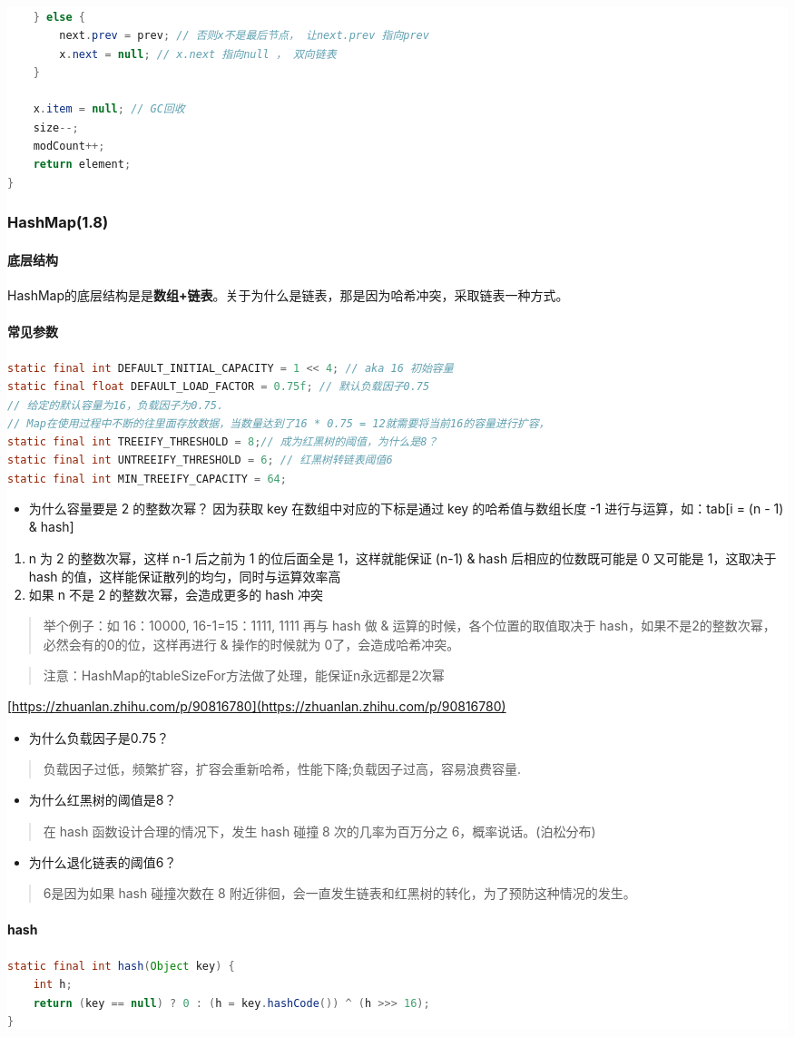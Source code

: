 ```java
    } else {
        next.prev = prev; // 否则x不是最后节点， 让next.prev 指向prev
        x.next = null; // x.next 指向null ， 双向链表
    }

    x.item = null; // GC回收
    size--;
    modCount++;
    return element;
}
```

### HashMap(1.8)
#### 底层结构
HashMap的底层结构是是**数组+链表**。关于为什么是链表，那是因为哈希冲突，采取链表一种方式。

#### 常见参数
```java
static final int DEFAULT_INITIAL_CAPACITY = 1 << 4; // aka 16 初始容量
static final float DEFAULT_LOAD_FACTOR = 0.75f; // 默认负载因子0.75
// 给定的默认容量为16，负载因子为0.75.
// Map在使用过程中不断的往里面存放数据，当数量达到了16 * 0.75 = 12就需要将当前16的容量进行扩容，
static final int TREEIFY_THRESHOLD = 8;// 成为红黑树的阈值，为什么是8？
static final int UNTREEIFY_THRESHOLD = 6; // 红黑树转链表阈值6
static final int MIN_TREEIFY_CAPACITY = 64;
```

- 为什么容量要是 2 的整数次幂？
因为获取 key 在数组中对应的下标是通过 key 的哈希值与数组长度 -1 进行与运算，如：tab[i = (n - 1) & hash]

1. n 为 2 的整数次幂，这样 n-1 后之前为 1 的位后面全是 1，这样就能保证 (n-1) & hash 后相应的位数既可能是 0 又可能是 1，这取决于 hash 的值，这样能保证散列的均匀，同时与运算效率高
2. 如果 n 不是 2 的整数次幂，会造成更多的 hash 冲突

> 举个例子：如 16：10000, 16-1=15：1111, 1111 再与 hash 做 & 运算的时候，各个位置的取值取决于 hash，如果不是2的整数次幂，必然会有的0的位，这样再进行 & 操作的时候就为 0了，会造成哈希冲突。

> 注意：HashMap的tableSizeFor方法做了处理，能保证n永远都是2次幂

[https://zhuanlan.zhihu.com/p/90816780](https://zhuanlan.zhihu.com/p/90816780)

- 为什么负载因子是0.75？
> 负载因子过低，频繁扩容，扩容会重新哈希，性能下降;负载因子过高，容易浪费容量.

- 为什么红黑树的阈值是8？
> 在 hash 函数设计合理的情况下，发生 hash 碰撞 8 次的几率为百万分之 6，概率说话。(泊松分布)

- 为什么退化链表的阈值6？
> 6是因为如果 hash 碰撞次数在 8 附近徘徊，会一直发生链表和红黑树的转化，为了预防这种情况的发生。

#### hash
```java
static final int hash(Object key) {
    int h;
    return (key == null) ? 0 : (h = key.hashCode()) ^ (h >>> 16);
}
```

